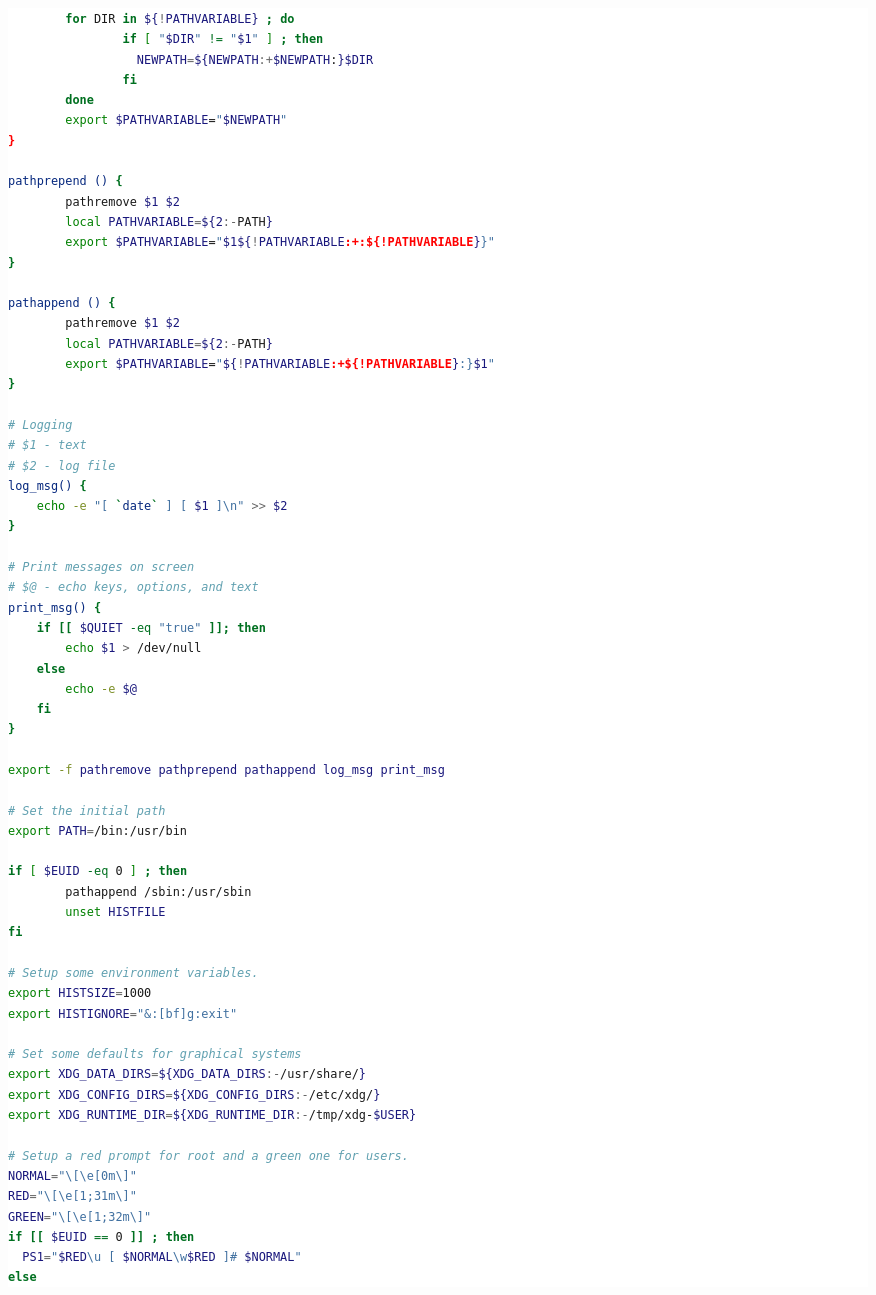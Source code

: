 ```bash
        for DIR in ${!PATHVARIABLE} ; do
                if [ "$DIR" != "$1" ] ; then
                  NEWPATH=${NEWPATH:+$NEWPATH:}$DIR
                fi
        done
        export $PATHVARIABLE="$NEWPATH"
}

pathprepend () {
        pathremove $1 $2
        local PATHVARIABLE=${2:-PATH}
        export $PATHVARIABLE="$1${!PATHVARIABLE:+:${!PATHVARIABLE}}"
}

pathappend () {
        pathremove $1 $2
        local PATHVARIABLE=${2:-PATH}
        export $PATHVARIABLE="${!PATHVARIABLE:+${!PATHVARIABLE}:}$1"
}

# Logging
# $1 - text
# $2 - log file
log_msg() {
	echo -e "[ `date` ] [ $1 ]\n" >> $2
}

# Print messages on screen
# $@ - echo keys, options, and text
print_msg() {
	if [[ $QUIET -eq "true" ]]; then
		echo $1 > /dev/null
	else
		echo -e $@
	fi
}

export -f pathremove pathprepend pathappend log_msg print_msg

# Set the initial path
export PATH=/bin:/usr/bin

if [ $EUID -eq 0 ] ; then
        pathappend /sbin:/usr/sbin
        unset HISTFILE
fi

# Setup some environment variables.
export HISTSIZE=1000
export HISTIGNORE="&:[bf]g:exit"

# Set some defaults for graphical systems
export XDG_DATA_DIRS=${XDG_DATA_DIRS:-/usr/share/}
export XDG_CONFIG_DIRS=${XDG_CONFIG_DIRS:-/etc/xdg/}
export XDG_RUNTIME_DIR=${XDG_RUNTIME_DIR:-/tmp/xdg-$USER}

# Setup a red prompt for root and a green one for users.
NORMAL="\[\e[0m\]"
RED="\[\e[1;31m\]"
GREEN="\[\e[1;32m\]"
if [[ $EUID == 0 ]] ; then
  PS1="$RED\u [ $NORMAL\w$RED ]# $NORMAL"
else
```